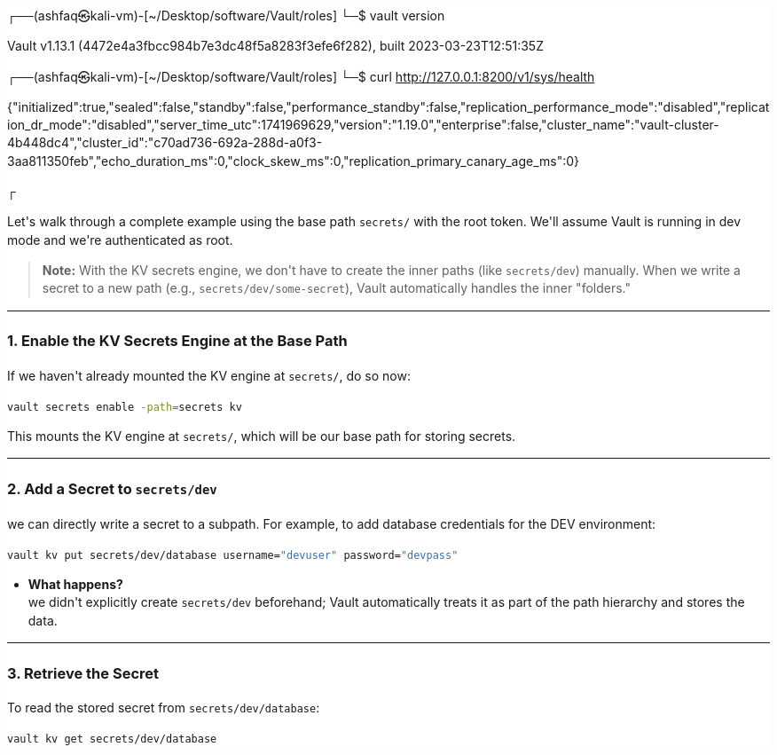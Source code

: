 ┌──(ashfaq㉿kali-vm)-[~/Desktop/software/Vault/roles]
└─$ vault version

Vault v1.13.1 (4472e4a3fbcc984b7e3dc48f5a8283f3efe6f282), built 2023-03-23T12:51:35Z
                                                                                                                                                                                                                    
┌──(ashfaq㉿kali-vm)-[~/Desktop/software/Vault/roles]
└─$ curl http://127.0.0.1:8200/v1/sys/health

{"initialized":true,"sealed":false,"standby":false,"performance_standby":false,"replication_performance_mode":"disabled","replication_dr_mode":"disabled","server_time_utc":1741969629,"version":"1.19.0","enterprise":false,"cluster_name":"vault-cluster-4b448dc4","cluster_id":"c70ad736-692a-288d-a0f3-3aa811350feb","echo_duration_ms":0,"clock_skew_ms":0,"replication_primary_canary_age_ms":0}
                                                                                                                                                                                                                    
┌


Let's walk through a complete example using the base path `secrets/` with the root token. We'll assume Vault is running in dev mode and we're authenticated as root.

> **Note:** With the KV secrets engine, we don't have to create the inner paths (like `secrets/dev`) manually. When we write a secret to a new path (e.g., `secrets/dev/some-secret`), Vault automatically handles the inner "folders."

---

### 1. **Enable the KV Secrets Engine at the Base Path**

If we haven't already mounted the KV engine at `secrets/`, do so now:

```bash
vault secrets enable -path=secrets kv
```

This mounts the KV engine at `secrets/`, which will be our base path for storing secrets.

---

### 2. **Add a Secret to `secrets/dev`**

we can directly write a secret to a subpath. For example, to add database credentials for the DEV environment:

```bash
vault kv put secrets/dev/database username="devuser" password="devpass"
```

- **What happens?**  
  we didn't explicitly create `secrets/dev` beforehand; Vault automatically treats it as part of the path hierarchy and stores the data.

---

### 3. **Retrieve the Secret**

To read the stored secret from `secrets/dev/database`:

```bash
vault kv get secrets/dev/database
```
